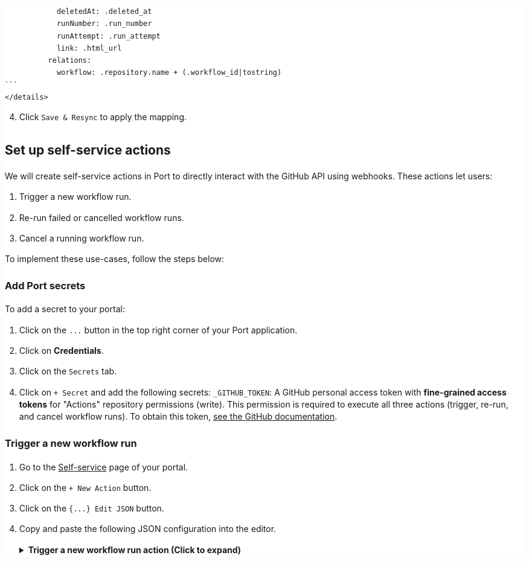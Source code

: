                 deletedAt: .deleted_at
                runNumber: .run_number
                runAttempt: .run_attempt
                link: .html_url
              relations:
                workflow: .repository.name + (.workflow_id|tostring)
    ```
    </details>
    
4. Click `Save & Resync` to apply the mapping.


## Set up self-service actions

We will create self-service actions in Port to directly interact with the GitHub API using webhooks. These actions let users:

1. Trigger a new workflow run.

2. Re-run failed or cancelled workflow runs.

3. Cancel a running workflow run.

To implement these use-cases, follow the steps below:


### Add Port secrets

To add a secret to your portal:

1. Click on the `...` button in the top right corner of your Port application.

2. Click on **Credentials**.

3. Click on the `Secrets` tab.

4. Click on `+ Secret` and add the following secrets:
`_GITHUB_TOKEN`: A GitHub personal access token with **fine-grained access tokens** for "Actions" repository permissions (write). This permission is required to execute all three actions (trigger, re-run, and cancel workflow runs). To obtain this token, [see the GitHub documentation](https://docs.github.com/en/authentication/keeping-your-account-and-data-secure/creating-a-personal-access-token).


### Trigger a new workflow run

1. Go to the [Self-service](https://app.getport.io/self-serve) page of your portal.
2. Click on the `+ New Action` button.
3. Click on the `{...} Edit JSON` button.
4. Copy and paste the following JSON configuration into the editor.

    <details>
    <summary><b>Trigger a new workflow run action (Click to expand)</b></summary>

    :::caution Replace GitHub Organization
    Make sure to replace `<YOUR_GITHUB_ORG>` with your actual GitHub organization name in the webhook URL.
    :::
